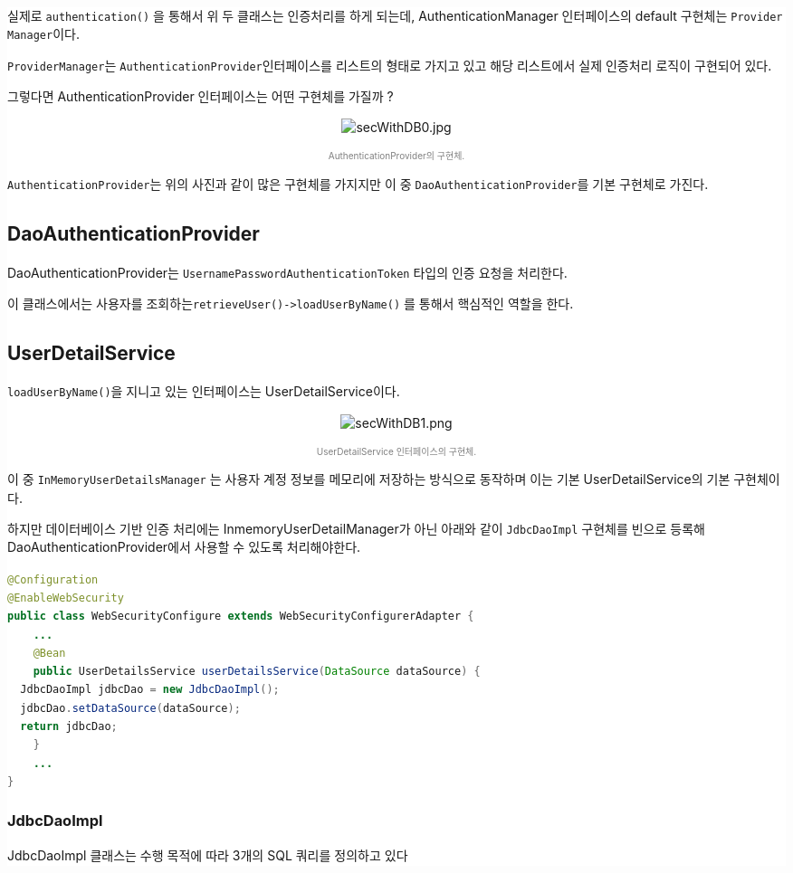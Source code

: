 실제로 `authentication()` 을 통해서 위 두 클래스는 인증처리를 하게 되는데, AuthenticationManager 인터페이스의 default 구현체는 `Provider Manager`이다. 

`ProviderManager`는 `AuthenticationProvider`인터페이스를 리스트의 형태로 가지고 있고 해당 리스트에서 실제 인증처리 로직이 구현되어 있다.

그렇다면 AuthenticationProvider 인터페이스는 어떤 구현체를 가질까 ?

<p align = "center"><img style = "width : auto; height : 300px;" alt = "secWithDB0.jpg" src = "../../assets/images/spring/secWithDB0.jpg"></p> 
<p align =  "center" style = "font-size : 10px; color : gray;">
AuthenticationProvider의 구현체.
</p>


 `AuthenticationProvider`는 위의 사진과 같이 많은 구현체를 가지지만 이 중 `DaoAuthenticationProvider`를 기본 구현체로 가진다. 

## DaoAuthenticationProvider  
DaoAuthenticationProvider는 `UsernamePasswordAuthenticationToken` 타입의 인증 요청을 처리한다.

이 클래스에서는 사용자를 조회하는`retrieveUser()->loadUserByName()` 를 통해서 핵심적인 역할을 한다. 

## UserDetailService

`loadUserByName()`을 지니고 있는 인터페이스는 UserDetailService이다.

<p align = "center"><img style = "width : auto; height : 300px;" alt = "secWithDB1.png" src = "../../assets/images/spring/secWithDB1.jpg"></p> 
<p align =  "center" style = "font-size : 10px; color : gray;">
UserDetailService 인터페이스의 구현체.
</p>


이 중 `InMemoryUserDetailsManager` 는 사용자 계정 정보를 메모리에 저장하는 방식으로 동작하며 이는 기본 UserDetailService의 기본 구현체이다.

하지만 데이터베이스 기반 인증 처리에는 InmemoryUserDetailManager가 아닌 아래와 같이 `JdbcDaoImpl` 구현체를 빈으로 등록해 DaoAuthenticationProvider에서 사용할 수 있도록 처리해야한다.

```java
@Configuration
@EnableWebSecurity
public class WebSecurityConfigure extends WebSecurityConfigurerAdapter {	
	...
	@Bean
	public UserDetailsService userDetailsService(DataSource dataSource) {
  JdbcDaoImpl jdbcDao = new JdbcDaoImpl();
  jdbcDao.setDataSource(dataSource);
  return jdbcDao;
	}
	...
}

```

### JdbcDaoImpl

JdbcDaoImpl 클래스는 수행 목적에 따라 3개의 SQL 쿼리를 정의하고 있다
